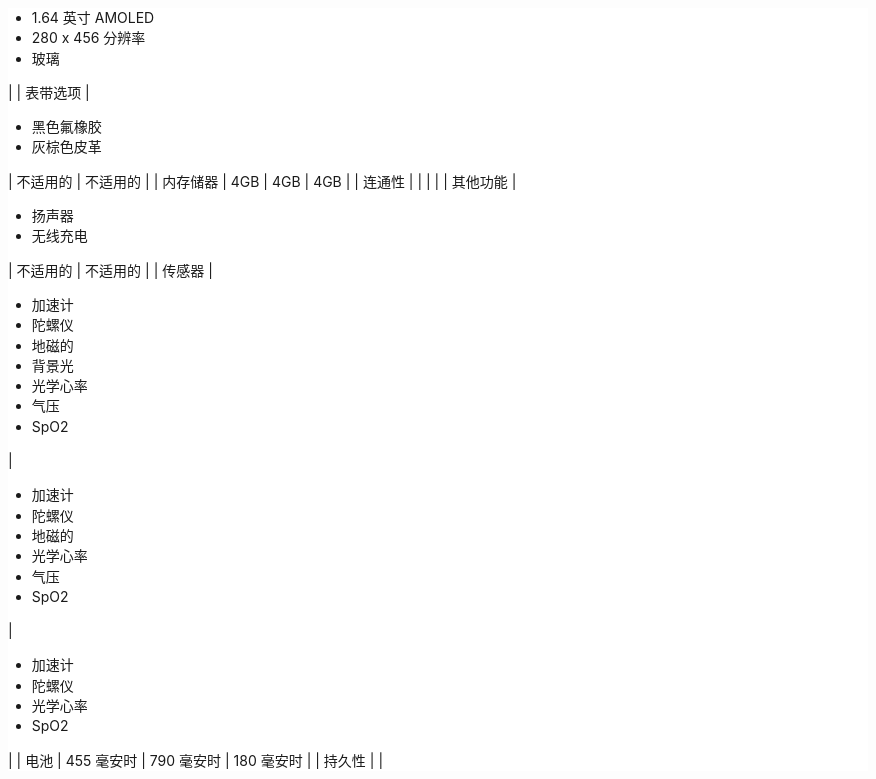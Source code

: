 *   1.64 英寸 AMOLED
*   280 x 456 分辨率
*   玻璃

 |
| 表带选项 | 

*   黑色氟橡胶
*   灰棕色皮革

 | 不适用的 | 不适用的 |
| 内存储器 | 4GB | 4GB | 4GB |
| 连通性 |  |  |  |
| 其他功能 | 

*   扬声器
*   无线充电

 | 不适用的 | 不适用的 |
| 传感器 | 

*   加速计
*   陀螺仪
*   地磁的
*   背景光
*   光学心率
*   气压
*   SpO2

 | 

*   加速计
*   陀螺仪
*   地磁的
*   光学心率
*   气压
*   SpO2

 | 

*   加速计
*   陀螺仪
*   光学心率
*   SpO2

 |
| 电池 | 455 毫安时 | 790 毫安时 | 180 毫安时 |
| 持久性 |  | 
